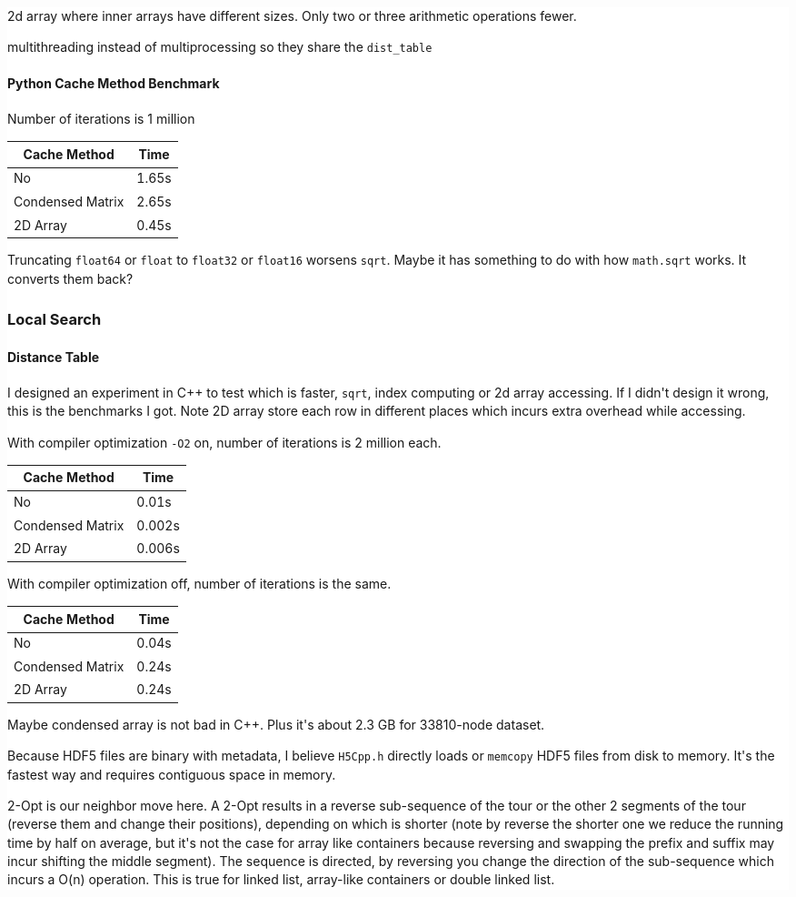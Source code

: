 2d array where inner arrays have different sizes. Only two or three arithmetic operations fewer.

multithreading instead of multiprocessing so they share the `dist_table`

#### Python Cache Method Benchmark

Number of iterations is 1 million

| Cache Method | Time |
|--------------|------|
| No | 1.65s |
| Condensed Matrix | 2.65s |
| 2D Array | 0.45s |

Truncating `float64` or `float` to `float32` or `float16` worsens `sqrt`. Maybe it has something to do with how `math.sqrt` works. It converts them back?

<a name="perf-ls"></a>
### Local Search

#### Distance Table
I designed an experiment in C++ to test which is faster, `sqrt`, index computing or 2d array accessing. If I didn't design it wrong, this is the benchmarks I got. Note 2D array store each row in different places which incurs extra overhead while accessing.

With compiler optimization `-O2` on, number of iterations is 2 million each.

| Cache Method | Time |
|--------------|------|
| No | 0.01s |
| Condensed Matrix | 0.002s |
| 2D Array | 0.006s |

With compiler optimization off, number of iterations is the same.

| Cache Method | Time |
|--------------|------|
| No | 0.04s |
| Condensed Matrix | 0.24s |
| 2D Array | 0.24s |

Maybe condensed array is not bad in C++. Plus it's about 2.3 GB for 33810-node dataset.

Because HDF5 files are binary with metadata, I believe `H5Cpp.h` directly loads or `memcopy` HDF5 files from disk to memory. It's the fastest way and requires contiguous space in memory.

2-Opt is our neighbor move here. A 2-Opt results in a reverse sub-sequence of the tour or the other 2 segments of the tour (reverse them and change their positions), depending on which is shorter (note by reverse the shorter one we reduce the running time by half on average, but it's not the case for array like containers because reversing and swapping the prefix and suffix may incur shifting the middle segment). The sequence is directed, by reversing you change the direction of the sub-sequence which incurs a O(n) operation. This is true for linked list, array-like containers or double linked list.
